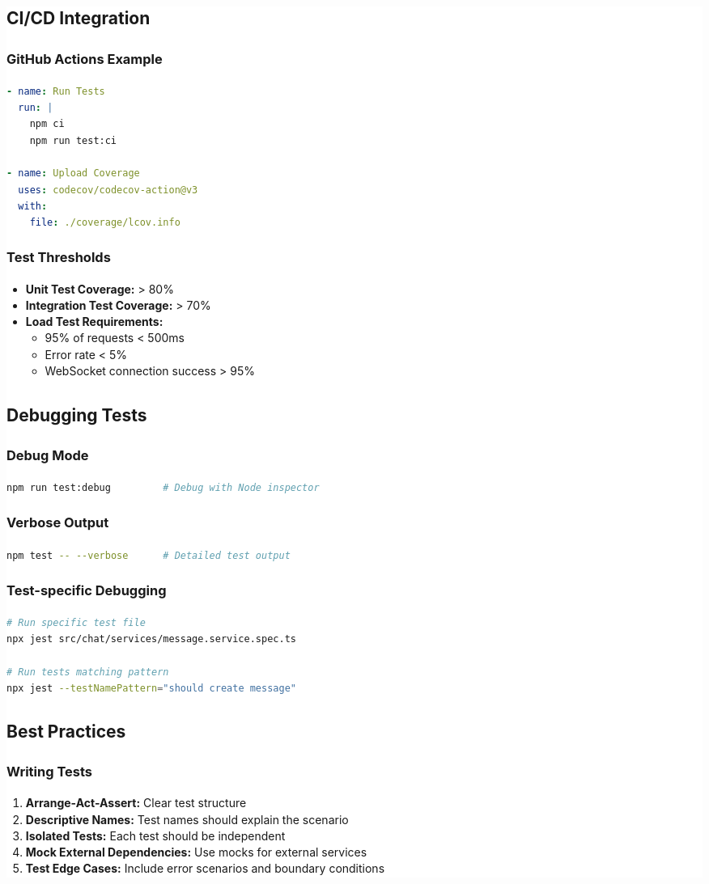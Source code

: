 ## CI/CD Integration

### GitHub Actions Example
```yaml
- name: Run Tests
  run: |
    npm ci
    npm run test:ci
    
- name: Upload Coverage
  uses: codecov/codecov-action@v3
  with:
    file: ./coverage/lcov.info
```

### Test Thresholds
- **Unit Test Coverage:** > 80%
- **Integration Test Coverage:** > 70%
- **Load Test Requirements:**
  - 95% of requests < 500ms
  - Error rate < 5%
  - WebSocket connection success > 95%

## Debugging Tests

### Debug Mode
```bash
npm run test:debug         # Debug with Node inspector
```

### Verbose Output
```bash
npm test -- --verbose      # Detailed test output
```

### Test-specific Debugging
```bash
# Run specific test file
npx jest src/chat/services/message.service.spec.ts

# Run tests matching pattern
npx jest --testNamePattern="should create message"
```

## Best Practices

### Writing Tests
1. **Arrange-Act-Assert:** Clear test structure
2. **Descriptive Names:** Test names should explain the scenario
3. **Isolated Tests:** Each test should be independent
4. **Mock External Dependencies:** Use mocks for external services
5. **Test Edge Cases:** Include error scenarios and boundary conditions
